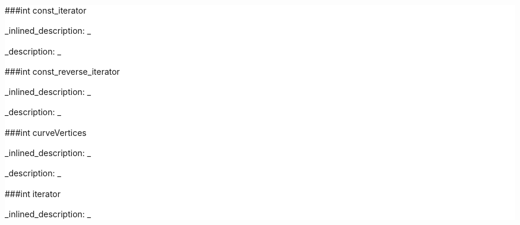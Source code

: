 







###int const_iterator



_inlined_description: _







_description: _









###int const_reverse_iterator



_inlined_description: _







_description: _









###int curveVertices



_inlined_description: _







_description: _









###int iterator



_inlined_description: _



